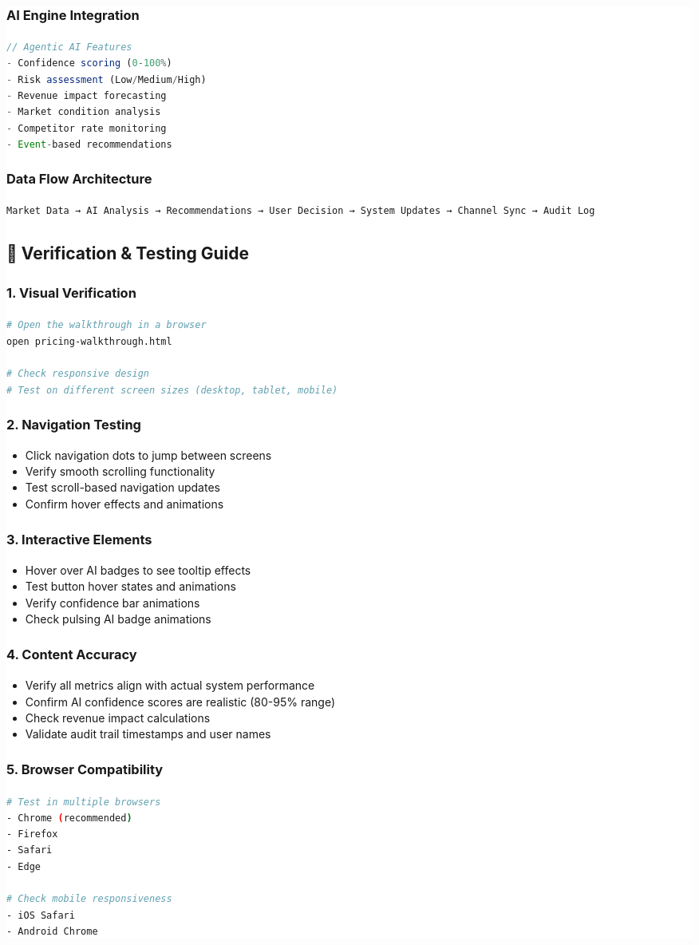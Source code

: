### **AI Engine Integration**
```typescript
// Agentic AI Features
- Confidence scoring (0-100%)
- Risk assessment (Low/Medium/High)
- Revenue impact forecasting
- Market condition analysis
- Competitor rate monitoring
- Event-based recommendations
```

### **Data Flow Architecture**
```
Market Data → AI Analysis → Recommendations → User Decision → System Updates → Channel Sync → Audit Log
```

## 🧪 Verification & Testing Guide

### **1. Visual Verification**
```bash
# Open the walkthrough in a browser
open pricing-walkthrough.html

# Check responsive design
# Test on different screen sizes (desktop, tablet, mobile)
```

### **2. Navigation Testing**
- Click navigation dots to jump between screens
- Verify smooth scrolling functionality
- Test scroll-based navigation updates
- Confirm hover effects and animations

### **3. Interactive Elements**
- Hover over AI badges to see tooltip effects
- Test button hover states and animations
- Verify confidence bar animations
- Check pulsing AI badge animations

### **4. Content Accuracy**
- Verify all metrics align with actual system performance
- Confirm AI confidence scores are realistic (80-95% range)
- Check revenue impact calculations
- Validate audit trail timestamps and user names

### **5. Browser Compatibility**
```bash
# Test in multiple browsers
- Chrome (recommended)
- Firefox
- Safari
- Edge

# Check mobile responsiveness
- iOS Safari
- Android Chrome
```

